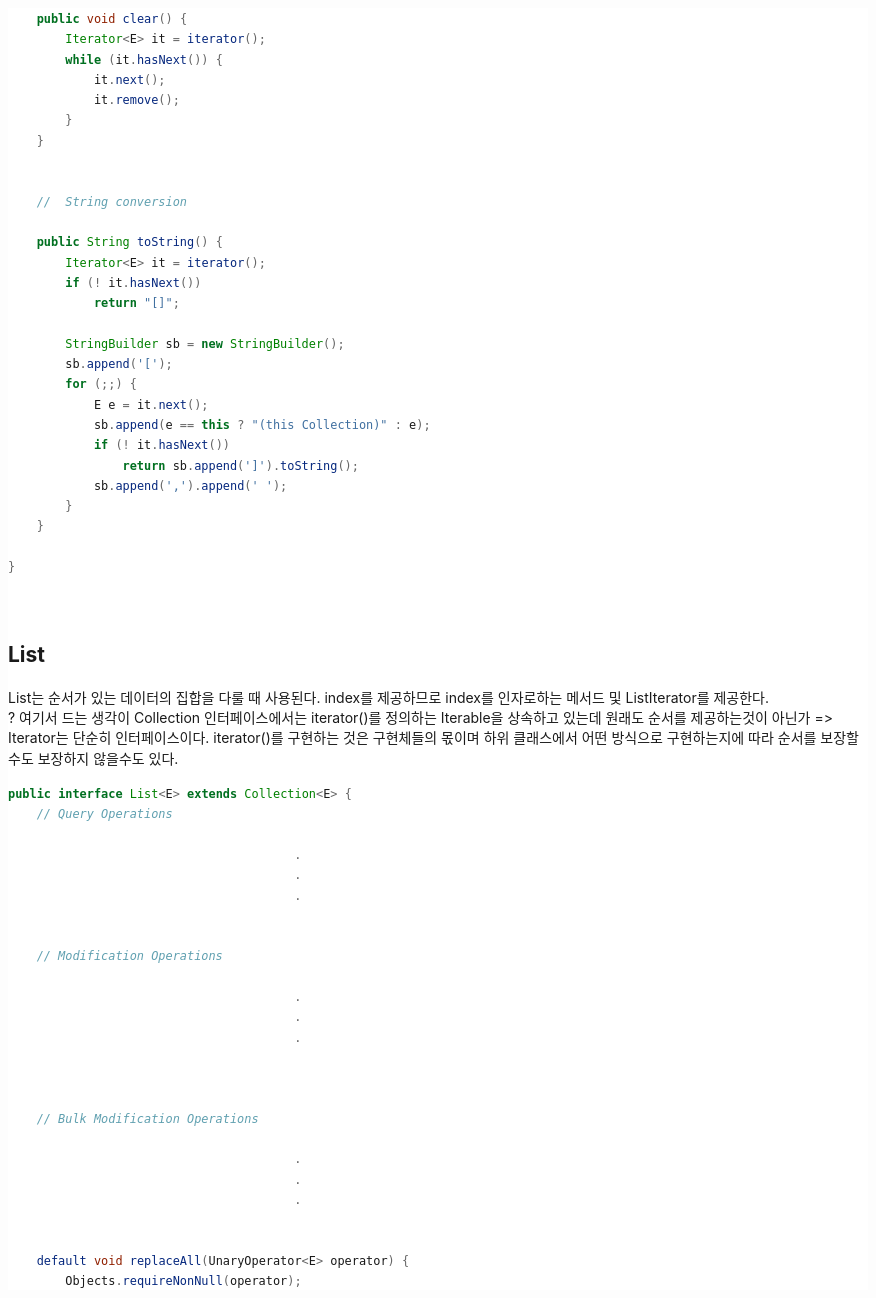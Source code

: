 ```java
    public void clear() {
        Iterator<E> it = iterator();
        while (it.hasNext()) {
            it.next();
            it.remove();
        }
    }


    //  String conversion

    public String toString() {
        Iterator<E> it = iterator();
        if (! it.hasNext())
            return "[]";

        StringBuilder sb = new StringBuilder();
        sb.append('[');
        for (;;) {
            E e = it.next();
            sb.append(e == this ? "(this Collection)" : e);
            if (! it.hasNext())
                return sb.append(']').toString();
            sb.append(',').append(' ');
        }
    }

}
```
<br/>

## List
List는 순서가 있는 데이터의 집합을 다룰 때 사용된다. index를 제공하므로 index를 인자로하는 메서드 및 ListIterator를 제공한다. <br/>
? 여기서 드는 생각이 Collection 인터페이스에서는 iterator()를 정의하는 Iterable을 상속하고 있는데 원래도 순서를 제공하는것이 아닌가
  => Iterator는 단순히 인터페이스이다. iterator()를 구현하는 것은 구현체들의 몫이며 하위 클래스에서 어떤 방식으로 구현하는지에 따라 순서를 보장할 수도 보장하지 않을수도 있다.
```java
public interface List<E> extends Collection<E> {
    // Query Operations

                                        .
                                        .
                                        .


    // Modification Operations

                                        .
                                        .
                                        .



    // Bulk Modification Operations

                                        .
                                        .
                                        .


    default void replaceAll(UnaryOperator<E> operator) {
        Objects.requireNonNull(operator);
```